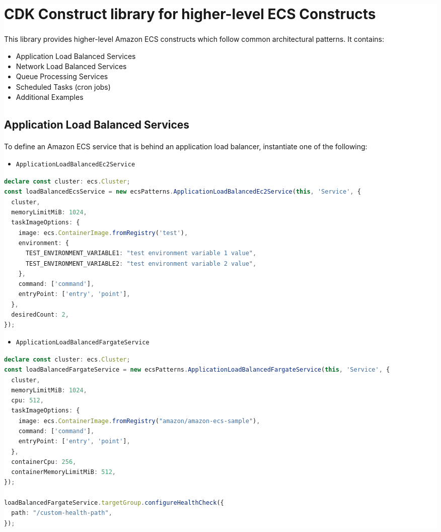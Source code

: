 # CDK Construct library for higher-level ECS Constructs


This library provides higher-level Amazon ECS constructs which follow common architectural patterns. It contains:

* Application Load Balanced Services
* Network Load Balanced Services
* Queue Processing Services
* Scheduled Tasks (cron jobs)
* Additional Examples

## Application Load Balanced Services

To define an Amazon ECS service that is behind an application load balancer, instantiate one of the following:

* `ApplicationLoadBalancedEc2Service`

```ts
declare const cluster: ecs.Cluster;
const loadBalancedEcsService = new ecsPatterns.ApplicationLoadBalancedEc2Service(this, 'Service', {
  cluster,
  memoryLimitMiB: 1024,
  taskImageOptions: {
    image: ecs.ContainerImage.fromRegistry('test'),
    environment: {
      TEST_ENVIRONMENT_VARIABLE1: "test environment variable 1 value",
      TEST_ENVIRONMENT_VARIABLE2: "test environment variable 2 value",
    },
    command: ['command'],
    entryPoint: ['entry', 'point'],
  },
  desiredCount: 2,
});
```

* `ApplicationLoadBalancedFargateService`

```ts
declare const cluster: ecs.Cluster;
const loadBalancedFargateService = new ecsPatterns.ApplicationLoadBalancedFargateService(this, 'Service', {
  cluster,
  memoryLimitMiB: 1024,
  cpu: 512,
  taskImageOptions: {
    image: ecs.ContainerImage.fromRegistry("amazon/amazon-ecs-sample"),
    command: ['command'],
    entryPoint: ['entry', 'point'],
  },
  containerCpu: 256,
  containerMemoryLimitMiB: 512,
});

loadBalancedFargateService.targetGroup.configureHealthCheck({
  path: "/custom-health-path",
});
```
